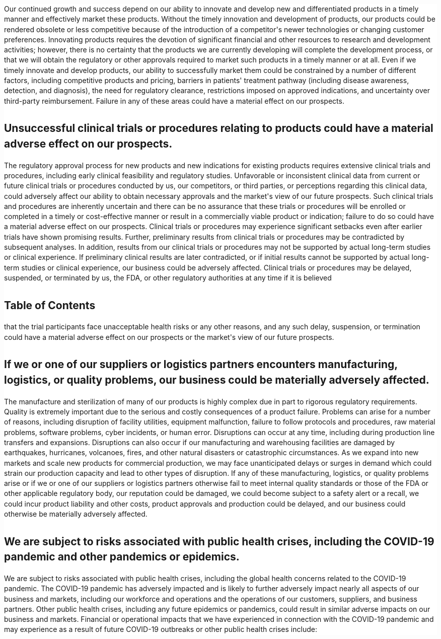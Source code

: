 <p>Our continued growth and success depend on our ability to innovate and develop new and differentiated products in a timely manner and effectively market these products. Without the timely innovation and development of products, our products could be rendered obsolete or less competitive because of the introduction of a competitor's newer technologies or changing customer preferences. Innovating products requires the devotion of significant financial and other resources to research and development activities; however, there is no certainty that the products we are currently developing will complete the development process, or that we will obtain the regulatory or other approvals required to market such products in a timely manner or at all. Even if we timely innovate and develop products, our ability to successfully market them could be constrained by a number of different factors, including competitive products and pricing, barriers in patients' treatment pathway (including disease awareness, detection, and diagnosis), the need for regulatory clearance, restrictions imposed on approved indications, and uncertainty over third-party reimbursement. Failure in any of these areas could have a material effect on our prospects.</p>
<h2>Unsuccessful clinical trials or procedures relating to products could have a material adverse effect on our prospects.</h2>
<p>The regulatory approval process for new products and new indications for existing products requires extensive clinical trials and procedures, including early clinical feasibility and regulatory studies. Unfavorable or inconsistent clinical data from current or future clinical trials or procedures conducted by us, our competitors, or third parties, or perceptions regarding this clinical data, could adversely affect our ability to obtain necessary approvals and the market's view of our future prospects. Such clinical trials and procedures are inherently uncertain and there can be no assurance that these trials or procedures will be enrolled or completed in a timely or cost-effective manner or result in a commercially viable product or indication; failure to do so could have a material adverse effect on our prospects. Clinical trials or procedures may experience significant setbacks even after earlier trials have shown promising results. Further, preliminary results from clinical trials or procedures may be contradicted by subsequent analyses. In addition, results from our clinical trials or procedures may not be supported by actual long-term studies or clinical experience. If preliminary clinical results are later contradicted, or if initial results cannot be supported by actual long-term studies or clinical experience, our business could be adversely affected. Clinical trials or procedures may be delayed, suspended, or terminated by us, the FDA, or other regulatory authorities at any time if it is believed</p>
<h2>Table of Contents</h2>
<p>that the trial participants face unacceptable health risks or any other reasons, and any such delay, suspension, or termination could have a material adverse effect on our prospects or the market's view of our future prospects.</p>
<h2>If we or one of our suppliers or logistics partners encounters manufacturing, logistics, or quality problems, our business could be materially adversely affected.</h2>
<p>The manufacture and sterilization of many of our products is highly complex due in part to rigorous regulatory requirements. Quality is extremely important due to the serious and costly consequences of a product failure. Problems can arise for a number of reasons, including disruption of facility utilities, equipment malfunction, failure to follow protocols and procedures, raw material problems, software problems, cyber incidents, or human error. Disruptions can occur at any time, including during production line transfers and expansions. Disruptions can also occur if our manufacturing and warehousing facilities are damaged by earthquakes, hurricanes, volcanoes, fires, and other natural disasters or catastrophic circumstances. As we expand into new markets and scale new products for commercial production, we may face unanticipated delays or surges in demand which could strain our production capacity and lead to other types of disruption. If any of these manufacturing, logistics, or quality problems arise or if we or one of our suppliers or logistics partners otherwise fail to meet internal quality standards or those of the FDA or other applicable regulatory body, our reputation could be damaged, we could become subject to a safety alert or a recall, we could incur product liability and other costs, product approvals and production could be delayed, and our business could otherwise be materially adversely affected.</p>
<h2>We are subject to risks associated with public health crises, including the COVID-19 pandemic and other pandemics or epidemics.</h2>
<p>We are subject to risks associated with public health crises, including the global health concerns related to the COVID-19 pandemic. The COVID-19 pandemic has adversely impacted and is likely to further adversely impact nearly all aspects of our business and markets, including our workforce and operations and the operations of our customers, suppliers, and business partners. Other public health crises, including any future epidemics or pandemics, could result in similar adverse impacts on our business and markets. Financial or operational impacts that we have experienced in connection with the COVID-19 pandemic and may experience as a result of future COVID-19 outbreaks or other public health crises include:</p>
<ul>